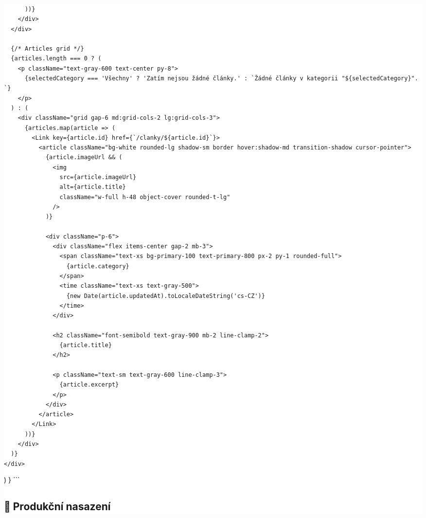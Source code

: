          ))}
        </div>
      </div>

      {/* Articles grid */}
      {articles.length === 0 ? (
        <p className="text-gray-600 text-center py-8">
          {selectedCategory === 'Všechny' ? 'Zatím nejsou žádné články.' : `Žádné články v kategorii "${selectedCategory}".`}
        </p>
      ) : (
        <div className="grid gap-6 md:grid-cols-2 lg:grid-cols-3">
          {articles.map(article => (
            <Link key={article.id} href={`/clanky/${article.id}`}>
              <article className="bg-white rounded-lg shadow-sm border hover:shadow-md transition-shadow cursor-pointer">
                {article.imageUrl && (
                  <img 
                    src={article.imageUrl}
                    alt={article.title}
                    className="w-full h-48 object-cover rounded-t-lg"
                  />
                )}
                
                <div className="p-6">
                  <div className="flex items-center gap-2 mb-3">
                    <span className="text-xs bg-primary-100 text-primary-800 px-2 py-1 rounded-full">
                      {article.category}
                    </span>
                    <time className="text-xs text-gray-500">
                      {new Date(article.updatedAt).toLocaleDateString('cs-CZ')}
                    </time>
                  </div>
                  
                  <h2 className="font-semibold text-gray-900 mb-2 line-clamp-2">
                    {article.title}
                  </h2>
                  
                  <p className="text-sm text-gray-600 line-clamp-3">
                    {article.excerpt}
                  </p>
                </div>
              </article>
            </Link>
          ))}
        </div>
      )}
    </div>
  )
}
\`\`\`

## 🚀 Produkční nasazení
